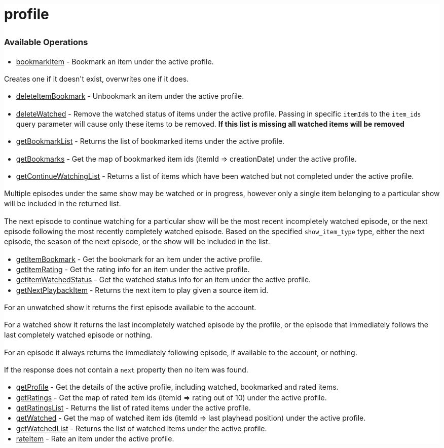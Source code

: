 # profile

### Available Operations

* [bookmarkItem](#bookmarkitem) - Bookmark an item under the active profile.

Creates one if it doesn't exist, overwrites one if it does.

* [deleteItemBookmark](#deleteitembookmark) - Unbookmark an item under the active profile.
* [deleteWatched](#deletewatched) - Remove the watched status of items under the active profile. Passing in
specific `itemId`s to the `item_ids` query parameter will cause only these
items to be removed. **If this list is missing all watched items will be
removed**

* [getBookmarkList](#getbookmarklist) - Returns the list of bookmarked items under the active profile.
* [getBookmarks](#getbookmarks) - Get the map of bookmarked item ids (itemId => creationDate) under the active profile.
* [getContinueWatchingList](#getcontinuewatchinglist) - Returns a list of items which have been watched but not completed under the active
profile.

Multiple episodes under the same show may be watched or in progress, however only a
single item belonging to a particular show will be included in the returned list.

The next episode to continue watching for a particular show will be the most recent
incompletely watched episode, or the next episode following the most recently
completely watched episode. Based on the specified `show_item_type` type, either the next
episode, the season of the next episode, or the show will be included in the list.

* [getItemBookmark](#getitembookmark) - Get the bookmark for an item under the active profile.
* [getItemRating](#getitemrating) - Get the rating info for an item under the active profile.
* [getItemWatchedStatus](#getitemwatchedstatus) - Get the watched status info for an item under the active profile.
* [getNextPlaybackItem](#getnextplaybackitem) - Returns the next item to play given a source item id.

For an unwatched show it returns the first episode available to the account.

For a watched show it returns the last incompletely watched episode by the profile,
or the episode that immediately follows the last completely watched episode 
or nothing.

For an episode it always returns the immediately following episode, if available to
the account, or nothing.

If the response does not contain a `next` property then no item was found.

* [getProfile](#getprofile) - Get the details of the active profile, including watched, bookmarked and rated items.
* [getRatings](#getratings) - Get the map of rated item ids (itemId => rating out of 10) under the active profile.
* [getRatingsList](#getratingslist) - Returns the list of rated items under the active profile.
* [getWatched](#getwatched) - Get the map of watched item ids (itemId => last playhead position) under the active profile.
* [getWatchedList](#getwatchedlist) - Returns the list of watched items under the active profile.
* [rateItem](#rateitem) - Rate an item under the active profile.
